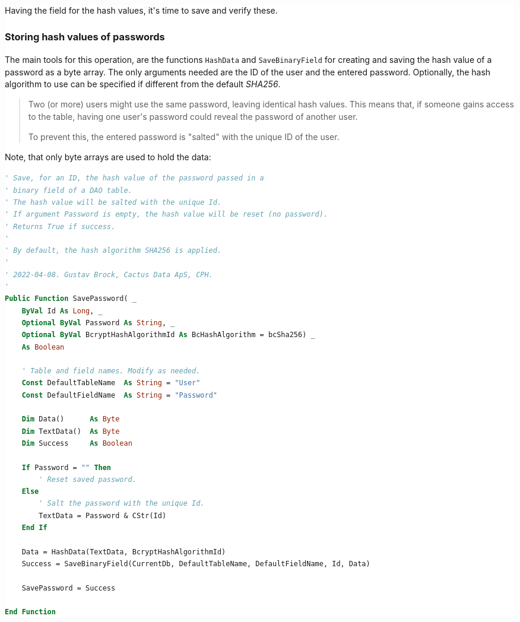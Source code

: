 Having the field for the hash values, it's time to save and verify these. 

### Storing hash values of passwords

The main tools for this operation, are the functions `HashData` and `SaveBinaryField` for creating and saving the hash value of a password as a byte array. The only arguments needed are the ID of the user and the entered password. Optionally, the hash algorithm to use can be specified if different from the default *SHA256*.

> Two (or more) users might use the same password, leaving identical hash values. This means that, if someone gains access to the table, having one user's password could reveal the password of another user.
>
> To prevent this, the entered password is "salted" with the unique ID of the user.

Note, that only byte arrays are used to hold the data:

~~~vb
' Save, for an ID, the hash value of the password passed in a
' binary field of a DAO table.
' The hash value will be salted with the unique Id.
' If argument Password is empty, the hash value will be reset (no password).
' Returns True if success.
'
' By default, the hash algorithm SHA256 is applied.
'
' 2022-04-08. Gustav Brock, Cactus Data ApS, CPH.
'
Public Function SavePassword( _
    ByVal Id As Long, _
    Optional ByVal Password As String, _
    Optional ByVal BcryptHashAlgorithmId As BcHashAlgorithm = bcSha256) _
    As Boolean
    
    ' Table and field names. Modify as needed.
    Const DefaultTableName  As String = "User"
    Const DefaultFieldName  As String = "Password"
    
    Dim Data()      As Byte
    Dim TextData()  As Byte
    Dim Success     As Boolean
    
    If Password = "" Then
        ' Reset saved password.
    Else
        ' Salt the password with the unique Id.
        TextData = Password & CStr(Id)
    End If
    
    Data = HashData(TextData, BcryptHashAlgorithmId)
    Success = SaveBinaryField(CurrentDb, DefaultTableName, DefaultFieldName, Id, Data)
    
    SavePassword = Success
    
End Function
~~~
